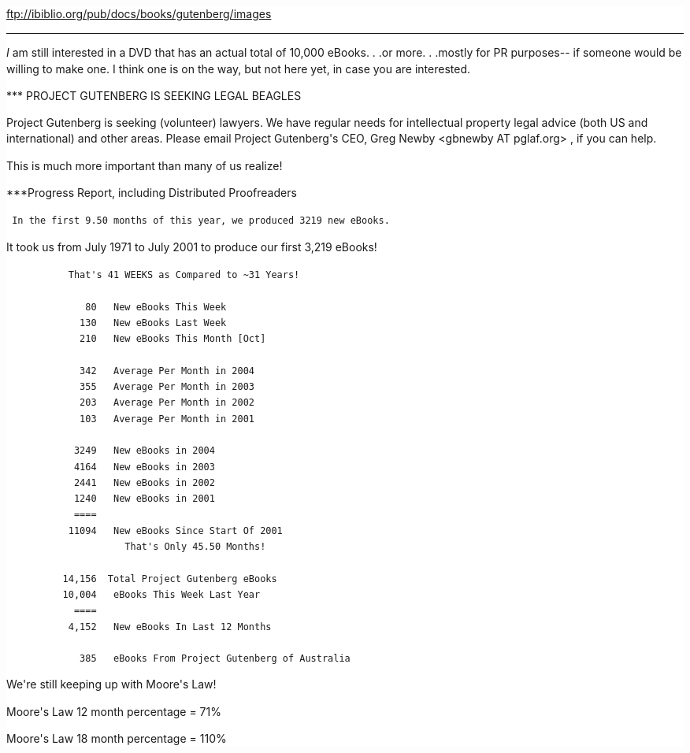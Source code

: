    ftp://ibiblio.org/pub/docs/books/gutenberg/images

***

_I_ am still interested in a DVD that has an actual total
of 10,000 eBooks. . .or more. . .mostly for PR purposes--
if someone would be willing to make one.  I think one is
on the way, but not here yet, in case you are interested.


*** PROJECT GUTENBERG IS SEEKING LEGAL BEAGLES

Project Gutenberg is seeking (volunteer) lawyers.  We have
regular needs for intellectual property legal advice
(both US and international) and other areas.  Please email
Project Gutenberg's CEO, Greg Newby &lt;gbnewby AT pglaf.org&gt; ,
if you can help.

This is much more important than many of us realize!


***Progress Report, including Distributed Proofreaders


     In the first 9.50 months of this year, we produced 3219 new eBooks.

  It took us from July 1971 to July 2001 to produce our first 3,219 eBooks!

               That's 41 WEEKS as Compared to ~31 Years!

                  80   New eBooks This Week
                 130   New eBooks Last Week
                 210   New eBooks This Month [Oct]

                 342   Average Per Month in 2004
                 355   Average Per Month in 2003
                 203   Average Per Month in 2002
                 103   Average Per Month in 2001

                3249   New eBooks in 2004
                4164   New eBooks in 2003
                2441   New eBooks in 2002
                1240   New eBooks in 2001
                ====
               11094   New eBooks Since Start Of 2001
                         That's Only 45.50 Months!

              14,156  Total Project Gutenberg eBooks
              10,004   eBooks This Week Last Year
                ====
               4,152   New eBooks In Last 12 Months

                 385   eBooks From Project Gutenberg of Australia


We're still keeping up with Moore's Law!

Moore's Law 12 month percentage =  71%

Moore's Law 18 month percentage = 110%
